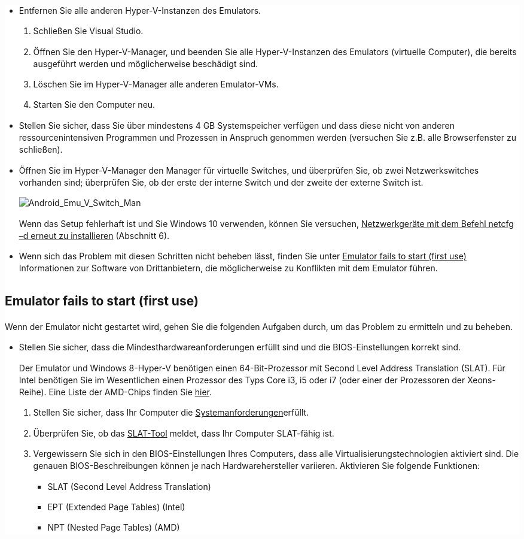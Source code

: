 - Entfernen Sie alle anderen Hyper-V-Instanzen des Emulators.

    1. Schließen Sie Visual Studio.

    2. Öffnen Sie den Hyper-V-Manager, und beenden Sie alle Hyper-V-Instanzen des Emulators (virtuelle Computer), die bereits ausgeführt werden und möglicherweise beschädigt sind.

    3. Löschen Sie im Hyper-V-Manager alle anderen Emulator-VMs.

    4. Starten Sie den Computer neu.

- Stellen Sie sicher, dass Sie über mindestens 4 GB Systemspeicher verfügen und dass diese nicht von anderen ressourcenintensiven Programmen und Prozessen in Anspruch genommen werden (versuchen Sie z.B. alle Browserfenster zu schließen).

- Öffnen Sie im Hyper-V-Manager den Manager für virtuelle Switches, und überprüfen Sie, ob zwei Netzwerkswitches vorhanden sind; überprüfen Sie, ob der erste der interne Switch und der zweite der externe Switch ist.

     ![Android&#95;Emu&#95;V&#95;Switch&#95;Man](../cross-platform/media/android_emu_v_switch_man.png "Android_Emu_V_Switch_Man")

     Wenn das Setup fehlerhaft ist und Sie Windows 10 verwenden, können Sie versuchen, [Netzwerkgeräte mit dem Befehl netcfg –d erneut zu installieren](https://support.microsoft.com/help/10741/windows-fix-network-connection-issues) (Abschnitt 6).

- Wenn sich das Problem mit diesen Schritten nicht beheben lässt, finden Sie unter [Emulator fails to start (first use)](#NoStart) Informationen zur Software von Drittanbietern, die möglicherweise zu Konflikten mit dem Emulator führen.

## <a name="NoStart"></a> Emulator fails to start (first use)
 Wenn der Emulator nicht gestartet wird, gehen Sie die folgenden Aufgaben durch, um das Problem zu ermitteln und zu beheben.

- Stellen Sie sicher, dass die Mindesthardwareanforderungen erfüllt sind und die BIOS-Einstellungen korrekt sind.

   Der Emulator und Windows 8-Hyper-V benötigen einen 64-Bit-Prozessor mit Second Level Address Translation (SLAT). Für Intel benötigen Sie im Wesentlichen einen Prozessor des Typs Core i3, i5 oder i7 (oder einer der Prozessoren der Xeons-Reihe). Eine Liste der AMD-Chips finden Sie [hier](https://www.amd.com/en/support).

  1. Stellen Sie sicher, dass Ihr Computer die [Systemanforderungen](../cross-platform/system-requirements-for-the-visual-studio-emulator-for-android.md)erfüllt.

  2. Überprüfen Sie, ob das [SLAT-Tool](https://slatstatuscheck.codeplex.com/) meldet, dass Ihr Computer SLAT-fähig ist.

  3. Vergewissern Sie sich in den BIOS-Einstellungen Ihres Computers, dass alle Virtualisierungstechnologien aktiviert sind. Die genauen BIOS-Beschreibungen können je nach Hardwarehersteller variieren. Aktivieren Sie folgende Funktionen:

     - SLAT (Second Level Address Translation)

     - EPT (Extended Page Tables) (Intel)

     - NPT (Nested Page Tables) (AMD)
